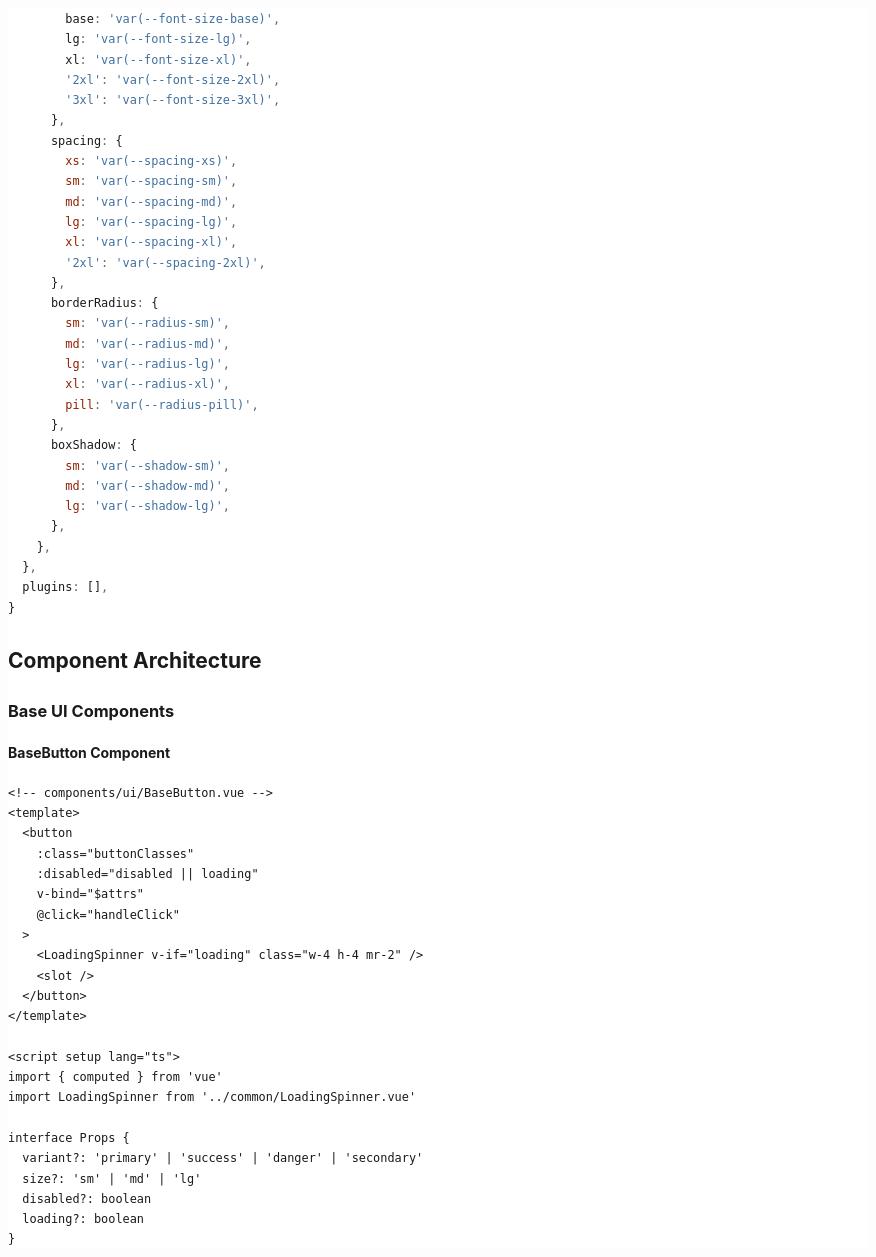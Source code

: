 ```javascript
        base: 'var(--font-size-base)',
        lg: 'var(--font-size-lg)',
        xl: 'var(--font-size-xl)',
        '2xl': 'var(--font-size-2xl)',
        '3xl': 'var(--font-size-3xl)',
      },
      spacing: {
        xs: 'var(--spacing-xs)',
        sm: 'var(--spacing-sm)',
        md: 'var(--spacing-md)',
        lg: 'var(--spacing-lg)',
        xl: 'var(--spacing-xl)',
        '2xl': 'var(--spacing-2xl)',
      },
      borderRadius: {
        sm: 'var(--radius-sm)',
        md: 'var(--radius-md)',
        lg: 'var(--radius-lg)',
        xl: 'var(--radius-xl)',
        pill: 'var(--radius-pill)',
      },
      boxShadow: {
        sm: 'var(--shadow-sm)',
        md: 'var(--shadow-md)',
        lg: 'var(--shadow-lg)',
      },
    },
  },
  plugins: [],
}
```

## Component Architecture

### Base UI Components

#### BaseButton Component

```vue
<!-- components/ui/BaseButton.vue -->
<template>
  <button
    :class="buttonClasses"
    :disabled="disabled || loading"
    v-bind="$attrs"
    @click="handleClick"
  >
    <LoadingSpinner v-if="loading" class="w-4 h-4 mr-2" />
    <slot />
  </button>
</template>

<script setup lang="ts">
import { computed } from 'vue'
import LoadingSpinner from '../common/LoadingSpinner.vue'

interface Props {
  variant?: 'primary' | 'success' | 'danger' | 'secondary'
  size?: 'sm' | 'md' | 'lg'
  disabled?: boolean
  loading?: boolean
}

```